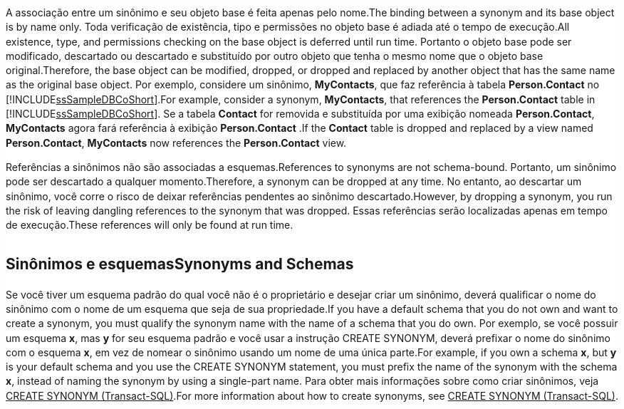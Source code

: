  <span data-ttu-id="05621-130">A associação entre um sinônimo e seu objeto base é feita apenas pelo nome.</span><span class="sxs-lookup"><span data-stu-id="05621-130">The binding between a synonym and its base object is by name only.</span></span> <span data-ttu-id="05621-131">Toda verificação de existência, tipo e permissões no objeto base é adiada até o tempo de execução.</span><span class="sxs-lookup"><span data-stu-id="05621-131">All existence, type, and permissions checking on the base object is deferred until run time.</span></span> <span data-ttu-id="05621-132">Portanto o objeto base pode ser modificado, descartado ou descartado e substituído por outro objeto que tenha o mesmo nome que o objeto base original.</span><span class="sxs-lookup"><span data-stu-id="05621-132">Therefore, the base object can be modified, dropped, or dropped and replaced by another object that has the same name as the original base object.</span></span> <span data-ttu-id="05621-133">Por exemplo, considere um sinônimo, **MyContacts**, que faz referência à tabela **Person.Contact** no [!INCLUDE[ssSampleDBCoShort](../../includes/sssampledbcoshort-md.md)].</span><span class="sxs-lookup"><span data-stu-id="05621-133">For example, consider a synonym, **MyContacts**, that references the **Person.Contact** table in [!INCLUDE[ssSampleDBCoShort](../../includes/sssampledbcoshort-md.md)].</span></span> <span data-ttu-id="05621-134">Se a tabela **Contact** for removida e substituída por uma exibição nomeada **Person.Contact**, **MyContacts** agora fará referência à exibição **Person.Contact** .</span><span class="sxs-lookup"><span data-stu-id="05621-134">If the **Contact** table is dropped and replaced by a view named **Person.Contact**, **MyContacts** now references the **Person.Contact** view.</span></span>  
  
 <span data-ttu-id="05621-135">Referências a sinônimos não são associadas a esquemas.</span><span class="sxs-lookup"><span data-stu-id="05621-135">References to synonyms are not schema-bound.</span></span> <span data-ttu-id="05621-136">Portanto, um sinônimo pode ser descartado a qualquer momento.</span><span class="sxs-lookup"><span data-stu-id="05621-136">Therefore, a synonym can be dropped at any time.</span></span> <span data-ttu-id="05621-137">No entanto, ao descartar um sinônimo, você corre o risco de deixar referências pendentes ao sinônimo descartado.</span><span class="sxs-lookup"><span data-stu-id="05621-137">However, by dropping a synonym, you run the risk of leaving dangling references to the synonym that was dropped.</span></span> <span data-ttu-id="05621-138">Essas referências serão localizadas apenas em tempo de execução.</span><span class="sxs-lookup"><span data-stu-id="05621-138">These references will only be found at run time.</span></span>  
  
## <a name="synonyms-and-schemas"></a><span data-ttu-id="05621-139">Sinônimos e esquemas</span><span class="sxs-lookup"><span data-stu-id="05621-139">Synonyms and Schemas</span></span>  
 <span data-ttu-id="05621-140">Se você tiver um esquema padrão do qual você não é o proprietário e desejar criar um sinônimo, deverá qualificar o nome do sinônimo com o nome de um esquema que seja de sua propriedade.</span><span class="sxs-lookup"><span data-stu-id="05621-140">If you have a default schema that you do not own and want to create a synonym, you must qualify the synonym name with the name of a schema that you do own.</span></span> <span data-ttu-id="05621-141">Por exemplo, se você possuir um esquema **x**, mas **y** for seu esquema padrão e você usar a instrução CREATE SYNONYM, deverá prefixar o nome do sinônimo com o esquema **x**, em vez de nomear o sinônimo usando um nome de uma única parte.</span><span class="sxs-lookup"><span data-stu-id="05621-141">For example, if you own a schema **x**, but **y** is your default schema and you use the CREATE SYNONYM statement, you must prefix the name of the synonym with the schema **x**, instead of naming the synonym by using a single-part name.</span></span> <span data-ttu-id="05621-142">Para obter mais informações sobre como criar sinônimos, veja [CREATE SYNONYM &#40;Transact-SQL&#41;](/sql/t-sql/statements/create-synonym-transact-sql).</span><span class="sxs-lookup"><span data-stu-id="05621-142">For more information about how to create synonyms, see [CREATE SYNONYM &#40;Transact-SQL&#41;](/sql/t-sql/statements/create-synonym-transact-sql).</span></span>  
  